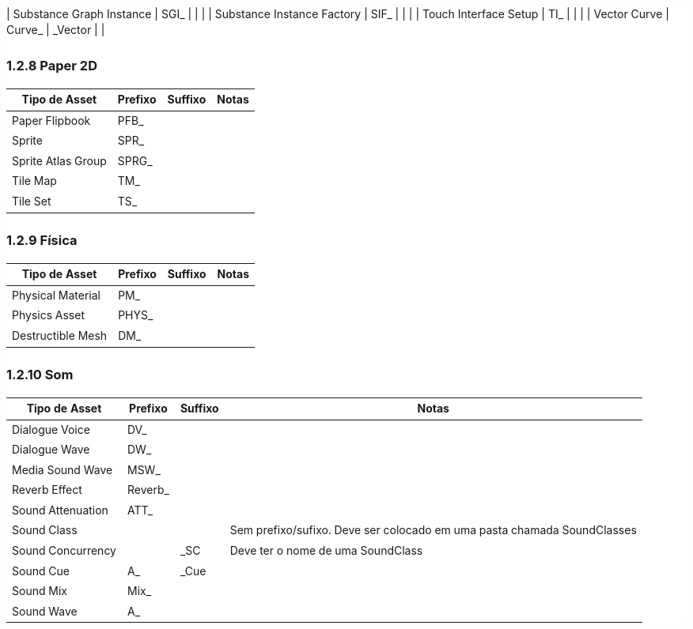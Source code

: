 | Substance Graph Instance   | SGI_       |            |                                  |
| Substance Instance Factory | SIF_       |            |                                  |
| Touch Interface Setup      | TI_        |            |                                  |
| Vector Curve               | Curve_     | _Vector    |                                  |

<a name="anc-paper2d"></a>
<a name="1.2.8"></a>
### 1.2.8 Paper 2D

| Tipo de Asset           | Prefixo    | Suffixo    | Notas                            |
| ----------------------- | ---------- | ---------- | -------------------------------- |
| Paper Flipbook          | PFB_       |            |                                  |
| Sprite                  | SPR_       |            |                                  |
| Sprite Atlas Group      | SPRG_      |            |                                  |
| Tile Map                | TM_        |            |                                  |
| Tile Set                | TS_        |            |                                  |

<a name="anc-physics"></a>
<a name="1.2.9"></a>
### 1.2.9 Física

| Tipo de Asset           | Prefixo    | Suffixo    | Notas                            |
| ----------------------- | ---------- | ---------- | -------------------------------- |
| Physical Material       | PM_        |            |                                  |
| Physics Asset	          | PHYS_      |            |                                  |
| Destructible Mesh       | DM_        |            |                                  |

<a name="anc-sounds"></a>
<a name="1.2.10"></a>
### 1.2.10 Som

| Tipo de Asset           | Prefixo    | Suffixo    | Notas                            |
| ----------------------- | ---------- | ---------- | -------------------------------- |
| Dialogue Voice          | DV_        |            |                                  |
| Dialogue Wave           | DW_        |            |                                  |
| Media Sound Wave        | MSW_       |            |                                  |
| Reverb Effect           | Reverb_    |            |                                  |
| Sound Attenuation       | ATT_       |            |                                  |
| Sound Class             |            |            | Sem prefixo/sufixo. Deve ser colocado em uma pasta chamada SoundClasses |
| Sound Concurrency       |            | _SC        | Deve ter o nome de uma SoundClass |
| Sound Cue               | A_         | _Cue       |                                  |
| Sound Mix               | Mix_       |            |                                  |
| Sound Wave              | A_         |            |                                  |
